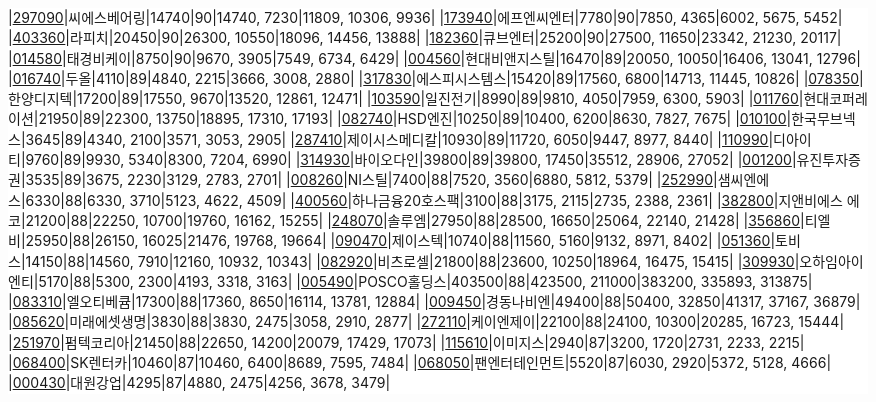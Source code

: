 |[297090](https://finance.daum.net/quotes/A297090)|씨에스베어링|14740|90|14740, 7230|11809, 10306, 9936|
|[173940](https://finance.daum.net/quotes/A173940)|에프엔씨엔터|7780|90|7850, 4365|6002, 5675, 5452|
|[403360](https://finance.daum.net/quotes/A403360)|라피치|20450|90|26300, 10550|18096, 14456, 13888|
|[182360](https://finance.daum.net/quotes/A182360)|큐브엔터|25200|90|27500, 11650|23342, 21230, 20117|
|[014580](https://finance.daum.net/quotes/A014580)|태경비케이|8750|90|9670, 3905|7549, 6734, 6429|
|[004560](https://finance.daum.net/quotes/A004560)|현대비앤지스틸|16470|89|20050, 10050|16406, 13041, 12796|
|[016740](https://finance.daum.net/quotes/A016740)|두올|4110|89|4840, 2215|3666, 3008, 2880|
|[317830](https://finance.daum.net/quotes/A317830)|에스피시스템스|15420|89|17560, 6800|14713, 11445, 10826|
|[078350](https://finance.daum.net/quotes/A078350)|한양디지텍|17200|89|17550, 9670|13520, 12861, 12471|
|[103590](https://finance.daum.net/quotes/A103590)|일진전기|8990|89|9810, 4050|7959, 6300, 5903|
|[011760](https://finance.daum.net/quotes/A011760)|현대코퍼레이션|21950|89|22300, 13750|18895, 17310, 17193|
|[082740](https://finance.daum.net/quotes/A082740)|HSD엔진|10250|89|10400, 6200|8630, 7827, 7675|
|[010100](https://finance.daum.net/quotes/A010100)|한국무브넥스|3645|89|4340, 2100|3571, 3053, 2905|
|[287410](https://finance.daum.net/quotes/A287410)|제이시스메디칼|10930|89|11720, 6050|9447, 8977, 8440|
|[110990](https://finance.daum.net/quotes/A110990)|디아이티|9760|89|9930, 5340|8300, 7204, 6990|
|[314930](https://finance.daum.net/quotes/A314930)|바이오다인|39800|89|39800, 17450|35512, 28906, 27052|
|[001200](https://finance.daum.net/quotes/A001200)|유진투자증권|3535|89|3675, 2230|3129, 2783, 2701|
|[008260](https://finance.daum.net/quotes/A008260)|NI스틸|7400|88|7520, 3560|6880, 5812, 5379|
|[252990](https://finance.daum.net/quotes/A252990)|샘씨엔에스|6330|88|6330, 3710|5123, 4622, 4509|
|[400560](https://finance.daum.net/quotes/A400560)|하나금융20호스팩|3100|88|3175, 2115|2735, 2388, 2361|
|[382800](https://finance.daum.net/quotes/A382800)|지앤비에스 에코|21200|88|22250, 10700|19760, 16162, 15255|
|[248070](https://finance.daum.net/quotes/A248070)|솔루엠|27950|88|28500, 16650|25064, 22140, 21428|
|[356860](https://finance.daum.net/quotes/A356860)|티엘비|25950|88|26150, 16025|21476, 19768, 19664|
|[090470](https://finance.daum.net/quotes/A090470)|제이스텍|10740|88|11560, 5160|9132, 8971, 8402|
|[051360](https://finance.daum.net/quotes/A051360)|토비스|14150|88|14560, 7910|12160, 10932, 10343|
|[082920](https://finance.daum.net/quotes/A082920)|비츠로셀|21800|88|23600, 10250|18964, 16475, 15415|
|[309930](https://finance.daum.net/quotes/A309930)|오하임아이엔티|5170|88|5300, 2300|4193, 3318, 3163|
|[005490](https://finance.daum.net/quotes/A005490)|POSCO홀딩스|403500|88|423500, 211000|383200, 335893, 313875|
|[083310](https://finance.daum.net/quotes/A083310)|엘오티베큠|17300|88|17360, 8650|16114, 13781, 12884|
|[009450](https://finance.daum.net/quotes/A009450)|경동나비엔|49400|88|50400, 32850|41317, 37167, 36879|
|[085620](https://finance.daum.net/quotes/A085620)|미래에셋생명|3830|88|3830, 2475|3058, 2910, 2877|
|[272110](https://finance.daum.net/quotes/A272110)|케이엔제이|22100|88|24100, 10300|20285, 16723, 15444|
|[251970](https://finance.daum.net/quotes/A251970)|펌텍코리아|21450|88|22650, 14200|20079, 17429, 17073|
|[115610](https://finance.daum.net/quotes/A115610)|이미지스|2940|87|3200, 1720|2731, 2233, 2215|
|[068400](https://finance.daum.net/quotes/A068400)|SK렌터카|10460|87|10460, 6400|8689, 7595, 7484|
|[068050](https://finance.daum.net/quotes/A068050)|팬엔터테인먼트|5520|87|6030, 2920|5372, 5128, 4666|
|[000430](https://finance.daum.net/quotes/A000430)|대원강업|4295|87|4880, 2475|4256, 3678, 3479|